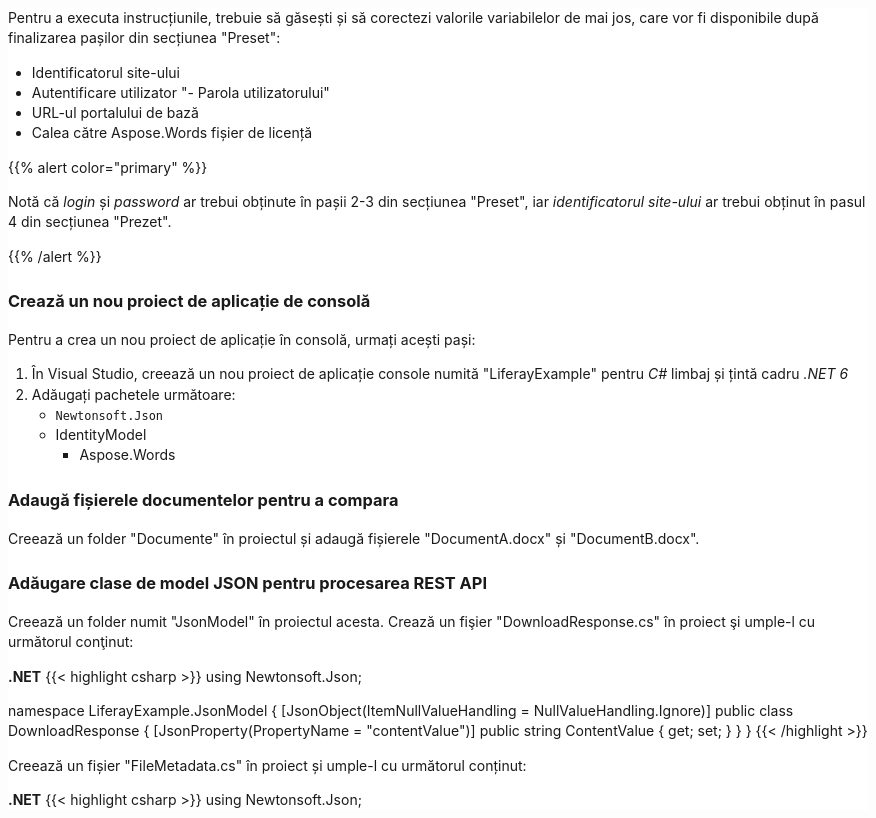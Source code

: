 Pentru a executa instrucțiunile, trebuie să găsești și să corectezi valorile variabilelor de mai jos, care vor fi disponibile după finalizarea pașilor din secțiunea "Preset":

- Identificatorul site-ului
- Autentificare utilizator
"- Parola utilizatorului"
- URL-ul portalului de bază
- Calea către Aspose.Words fișier de licență

{{% alert color="primary" %}}

Notă că *login* și *password* ar trebui obținute în pașii 2-3 din secțiunea "Preset", iar *identificatorul site-ului* ar trebui obținut în pasul 4 din secțiunea "Prezet".

{{% /alert %}}

### Crează un nou proiect de aplicație de consolă

Pentru a crea un nou proiect de aplicație în consolă, urmați acești pași:

1. În Visual Studio, creează un nou proiect de aplicație console numită "LiferayExample" pentru *C#* limbaj și țintă cadru *.NET 6*
2. Adăugați pachetele următoare:
      - `Newtonsoft.Json`
   - IdentityModel
      - Aspose.Words

### Adaugă fișierele documentelor pentru a compara

Creează un folder "Documente" în proiectul și adaugă fișierele "DocumentA.docx" și "DocumentB.docx".

### Adăugare clase de model JSON pentru procesarea REST API

Creează un folder numit "JsonModel" în proiectul acesta. Crează un fişier "DownloadResponse.cs" în proiect şi umple-l cu următorul conţinut:

**.NET**
{{< highlight csharp >}}
using Newtonsoft.Json;

namespace LiferayExample.JsonModel
{
    [JsonObject(ItemNullValueHandling = NullValueHandling.Ignore)]
    public class DownloadResponse
    {
        [JsonProperty(PropertyName = "contentValue")]
        public string ContentValue { get; set; }
    }
}
{{< /highlight >}}

Creează un fișier "FileMetadata.cs" în proiect și umple-l cu următorul conținut:

**.NET**
{{< highlight csharp >}}
using Newtonsoft.Json;
